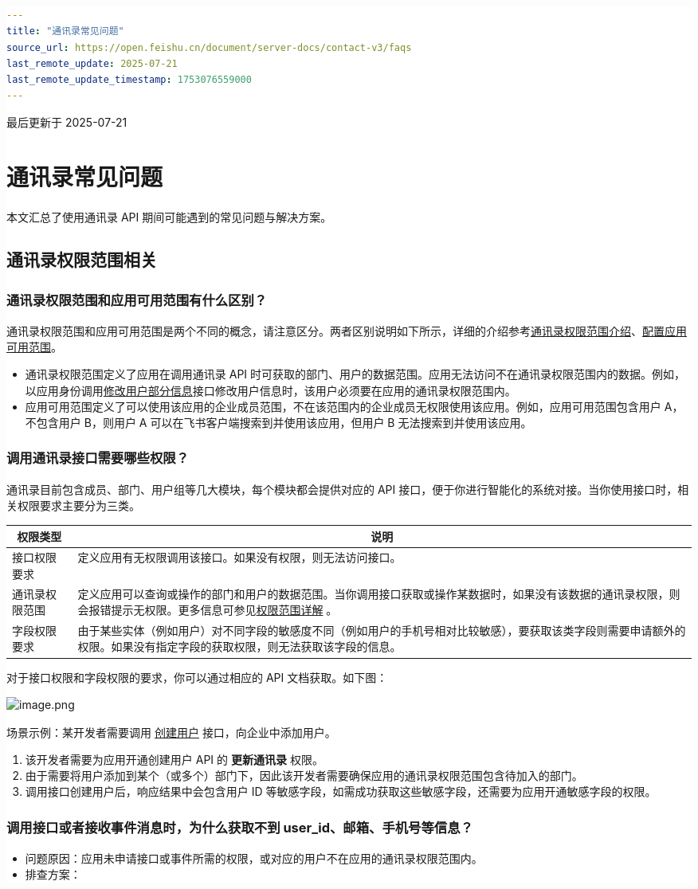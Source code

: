 ```yaml
---
title: "通讯录常见问题"
source_url: https://open.feishu.cn/document/server-docs/contact-v3/faqs
last_remote_update: 2025-07-21
last_remote_update_timestamp: 1753076559000
---
```

最后更新于 2025-07-21

# 通讯录常见问题

本文汇总了使用通讯录 API 期间可能遇到的常见问题与解决方案。

## 通讯录权限范围相关

### 通讯录权限范围和应用可用范围有什么区别？

通讯录权限范围和应用可用范围是两个不同的概念，请注意区分。两者区别说明如下所示，详细的介绍参考[通讯录权限范围介绍](https://open.feishu.cn/document/ukTMukTMukTM/uETNz4SM1MjLxUzM/v3/guides/scope_authority)、[配置应用可用范围](https://open.feishu.cn/document/home/introduction-to-scope-and-authorization/availability)。

- 通讯录权限范围定义了应用在调用通讯录 API 时可获取的部门、用户的数据范围。应用无法访问不在通讯录权限范围内的数据。例如，以应用身份调用[修改用户部分信息](https://open.feishu.cn/document/uAjLw4CM/ukTMukTMukTM/reference/contact-v3/user/patch)接口修改用户信息时，该用户必须要在应用的通讯录权限范围内。
- 应用可用范围定义了可以使用该应用的企业成员范围，不在该范围内的企业成员无权限使用该应用。例如，应用可用范围包含用户 A，不包含用户 B，则用户 A 可以在飞书客户端搜索到并使用该应用，但用户 B 无法搜索到并使用该应用。

### 调用通讯录接口需要哪些权限？
通讯录目前包含成员、部门、用户组等几大模块，每个模块都会提供对应的 API 接口，便于你进行智能化的系统对接。当你使用接口时，相关权限要求主要分为三类。

权限类型 | 说明
--- | ---
接口权限要求 | 定义应用有无权限调用该接口。如果没有权限，则无法访问接口。
通讯录权限范围 | 定义应用可以查询或操作的部门和用户的数据范围。当你调用接口获取或操作某数据时，如果没有该数据的通讯录权限，则会报错提示无权限。更多信息可参见[权限范围详解](https://open.feishu.cn/document/ukTMukTMukTM/uETNz4SM1MjLxUzM/v3/guides/scope_authority) 。
字段权限要求 | 由于某些实体（例如用户）对不同字段的敏感度不同（例如用户的手机号相对比较敏感），要获取该类字段则需要申请额外的权限。如果没有指定字段的获取权限，则无法获取该字段的信息。

对于接口权限和字段权限的要求，你可以通过相应的 API 文档获取。如下图：

![image.png](https://sf3-cn.feishucdn.com/obj/open-platform-opendoc/198b5bc9ac85e435bea64fc11e912b1f_EyYQtBLO4o.png?height=1254&lazyload=true&maxWidth=600&width=1708)

场景示例：某开发者需要调用 [创建用户](https://open.feishu.cn/document/uAjLw4CM/ukTMukTMukTM/reference/contact-v3/user/create) 接口，向企业中添加用户。
1. 该开发者需要为应用开通创建用户 API 的 **更新通讯录** 权限。
2. 由于需要将用户添加到某个（或多个）部门下，因此该开发者需要确保应用的通讯录权限范围包含待加入的部门。
3. 调用接口创建用户后，响应结果中会包含用户 ID 等敏感字段，如需成功获取这些敏感字段，还需要为应用开通敏感字段的权限。

### 调用接口或者接收事件消息时，为什么获取不到 user_id、邮箱、手机号等信息？

- 问题原因：应用未申请接口或事件所需的权限，或对应的用户不在应用的通讯录权限范围内。
- 排查方案：
